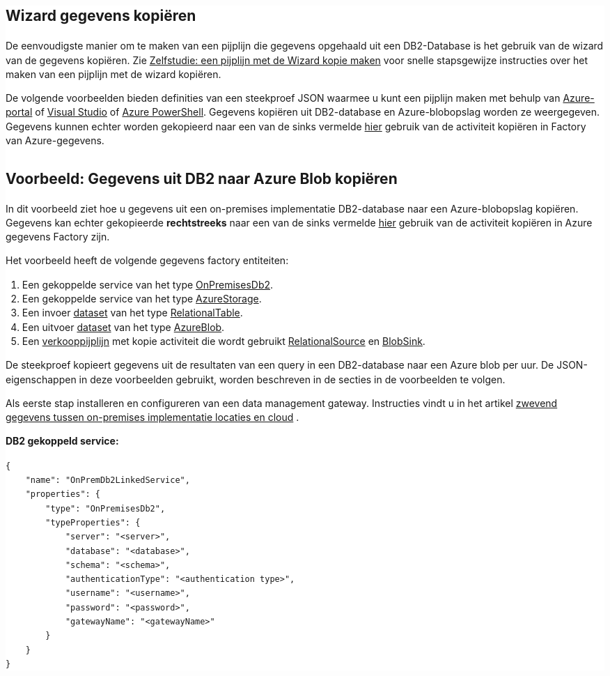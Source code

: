 ## <a name="copy-data-wizard"></a>Wizard gegevens kopiëren
De eenvoudigste manier om te maken van een pijplijn die gegevens opgehaald uit een DB2-Database is het gebruik van de wizard van de gegevens kopiëren. Zie [Zelfstudie: een pijplijn met de Wizard kopie maken](data-factory-copy-data-wizard-tutorial.md) voor snelle stapsgewijze instructies over het maken van een pijplijn met de wizard kopiëren. 

De volgende voorbeelden bieden definities van een steekproef JSON waarmee u kunt een pijplijn maken met behulp van [Azure-portal](data-factory-copy-activity-tutorial-using-azure-portal.md) of [Visual Studio](data-factory-copy-activity-tutorial-using-visual-studio.md) of [Azure PowerShell](data-factory-copy-activity-tutorial-using-powershell.md). Gegevens kopiëren uit DB2-database en Azure-blobopslag worden ze weergegeven. Gegevens kunnen echter worden gekopieerd naar een van de sinks vermelde [hier](data-factory-data-movement-activities.md#supported-data-stores) gebruik van de activiteit kopiëren in Factory van Azure-gegevens.

## <a name="sample-copy-data-from-db2-to-azure-blob"></a>Voorbeeld: Gegevens uit DB2 naar Azure Blob kopiëren

In dit voorbeeld ziet hoe u gegevens uit een on-premises implementatie DB2-database naar een Azure-blobopslag kopiëren. Gegevens kan echter gekopieerde **rechtstreeks** naar een van de sinks vermelde [hier](data-factory-data-movement-activities.md#supported-data-stores) gebruik van de activiteit kopiëren in Azure gegevens Factory zijn.  
 
Het voorbeeld heeft de volgende gegevens factory entiteiten:

1.  Een gekoppelde service van het type [OnPremisesDb2](data-factory-onprem-db2-connector.md#db2-linked-service-properties).
2.  Een gekoppelde service van het type [AzureStorage](data-factory-azure-blob-connector.md#azure-storage-linked-service-properties). 
3.  Een invoer [dataset](data-factory-create-datasets.md) van het type [RelationalTable](data-factory-onprem-db2-connector.md#db2-dataset-type-properties).
4.  Een uitvoer [dataset](data-factory-create-datasets.md) van het type [AzureBlob](data-factory-azure-blob-connector.md#azure-blob-dataset-type-properties). 
5.  Een [verkooppijplijn](data-factory-create-pipelines.md) met kopie activiteit die wordt gebruikt [RelationalSource](data-factory-onprem-db2-connector.md#db2-copy-activity-type-properties) en [BlobSink](data-factory-azure-blob-connector.md#azure-blob-copy-activity-type-properties). 

De steekproef kopieert gegevens uit de resultaten van een query in een DB2-database naar een Azure blob per uur. De JSON-eigenschappen in deze voorbeelden gebruikt, worden beschreven in de secties in de voorbeelden te volgen. 

Als eerste stap installeren en configureren van een data management gateway. Instructies vindt u in het artikel [zwevend gegevens tussen on-premises implementatie locaties en cloud](data-factory-move-data-between-onprem-and-cloud.md) .

**DB2 gekoppeld service:**

    {
        "name": "OnPremDb2LinkedService",
        "properties": {
            "type": "OnPremisesDb2",
            "typeProperties": {
                "server": "<server>",
                "database": "<database>",
                "schema": "<schema>",
                "authenticationType": "<authentication type>",
                "username": "<username>",
                "password": "<password>",
                "gatewayName": "<gatewayName>"
            }
        }
    }
